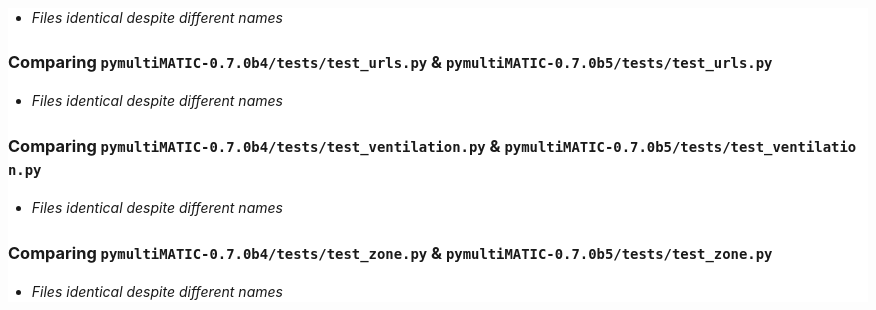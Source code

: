  * *Files identical despite different names*

### Comparing `pymultiMATIC-0.7.0b4/tests/test_urls.py` & `pymultiMATIC-0.7.0b5/tests/test_urls.py`

 * *Files identical despite different names*

### Comparing `pymultiMATIC-0.7.0b4/tests/test_ventilation.py` & `pymultiMATIC-0.7.0b5/tests/test_ventilation.py`

 * *Files identical despite different names*

### Comparing `pymultiMATIC-0.7.0b4/tests/test_zone.py` & `pymultiMATIC-0.7.0b5/tests/test_zone.py`

 * *Files identical despite different names*

